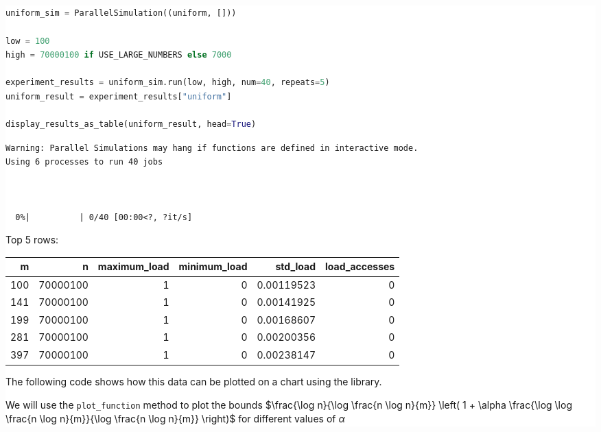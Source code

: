 
```python
uniform_sim = ParallelSimulation((uniform, []))

low = 100
high = 70000100 if USE_LARGE_NUMBERS else 7000

experiment_results = uniform_sim.run(low, high, num=40, repeats=5)
uniform_result = experiment_results["uniform"]

display_results_as_table(uniform_result, head=True)
```

    Warning: Parallel Simulations may hang if functions are defined in interactive mode.
    Using 6 processes to run 40 jobs



      0%|          | 0/40 [00:00<?, ?it/s]



Top 5 rows:



<table>
<thead>
<tr><th style="text-align: right;">  m</th><th style="text-align: right;">       n</th><th style="text-align: right;">  maximum_load</th><th style="text-align: right;">  minimum_load</th><th style="text-align: right;">  std_load</th><th style="text-align: right;">  load_accesses</th></tr>
</thead>
<tbody>
<tr><td style="text-align: right;">100</td><td style="text-align: right;">70000100</td><td style="text-align: right;">             1</td><td style="text-align: right;">             0</td><td style="text-align: right;">0.00119523</td><td style="text-align: right;">              0</td></tr>
<tr><td style="text-align: right;">141</td><td style="text-align: right;">70000100</td><td style="text-align: right;">             1</td><td style="text-align: right;">             0</td><td style="text-align: right;">0.00141925</td><td style="text-align: right;">              0</td></tr>
<tr><td style="text-align: right;">199</td><td style="text-align: right;">70000100</td><td style="text-align: right;">             1</td><td style="text-align: right;">             0</td><td style="text-align: right;">0.00168607</td><td style="text-align: right;">              0</td></tr>
<tr><td style="text-align: right;">281</td><td style="text-align: right;">70000100</td><td style="text-align: right;">             1</td><td style="text-align: right;">             0</td><td style="text-align: right;">0.00200356</td><td style="text-align: right;">              0</td></tr>
<tr><td style="text-align: right;">397</td><td style="text-align: right;">70000100</td><td style="text-align: right;">             1</td><td style="text-align: right;">             0</td><td style="text-align: right;">0.00238147</td><td style="text-align: right;">              0</td></tr>
</tbody>
</table>


The following code shows how this data can be plotted on a chart using the library.

We will use the `plot_function` method to plot the bounds $\frac{\log n}{\log \frac{n \log n}{m}} \left( 1 + \alpha \frac{\log \log \frac{n \log n}{m}}{\log \frac{n \log n}{m}} \right)$ for different values of $\alpha$
